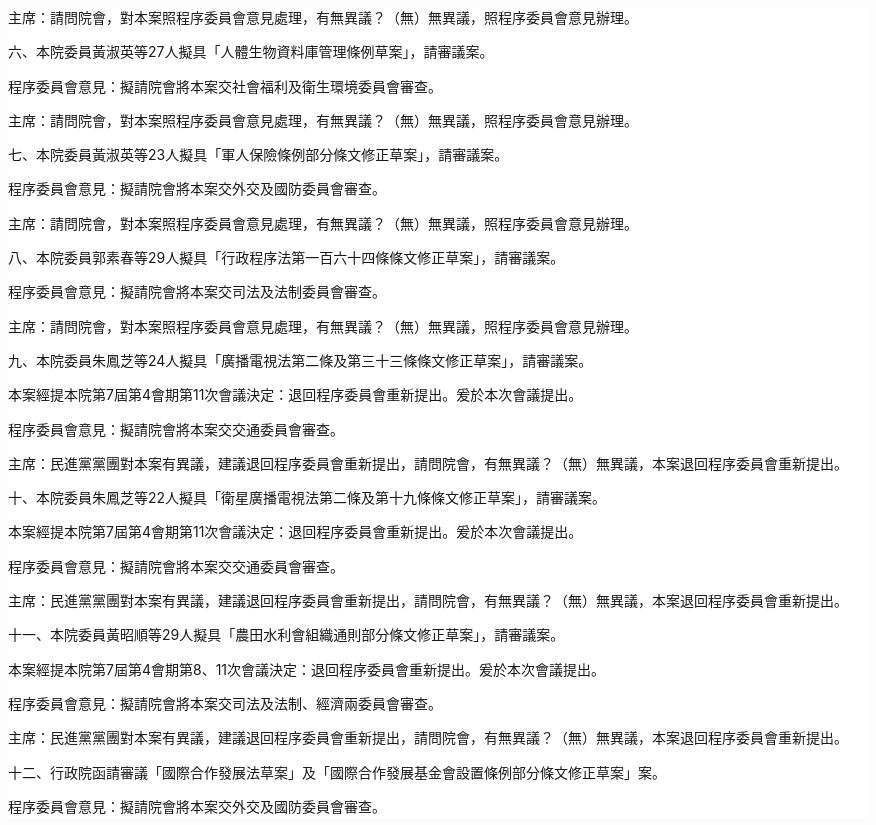 
主席：請問院會，對本案照程序委員會意見處理，有無異議？（無）無異議，照程序委員會意見辦理。


六、本院委員黃淑英等27人擬具「人體生物資料庫管理條例草案」，請審議案。


程序委員會意見：擬請院會將本案交社會福利及衛生環境委員會審查。


主席：請問院會，對本案照程序委員會意見處理，有無異議？（無）無異議，照程序委員會意見辦理。


七、本院委員黃淑英等23人擬具「軍人保險條例部分條文修正草案」，請審議案。


程序委員會意見：擬請院會將本案交外交及國防委員會審查。


主席：請問院會，對本案照程序委員會意見處理，有無異議？（無）無異議，照程序委員會意見辦理。


八、本院委員郭素春等29人擬具「行政程序法第一百六十四條條文修正草案」，請審議案。


程序委員會意見：擬請院會將本案交司法及法制委員會審查。


主席：請問院會，對本案照程序委員會意見處理，有無異議？（無）無異議，照程序委員會意見辦理。


九、本院委員朱鳳芝等24人擬具「廣播電視法第二條及第三十三條條文修正草案」，請審議案。


本案經提本院第7屆第4會期第11次會議決定：退回程序委員會重新提出。爰於本次會議提出。


程序委員會意見：擬請院會將本案交交通委員會審查。


主席：民進黨黨團對本案有異議，建議退回程序委員會重新提出，請問院會，有無異議？（無）無異議，本案退回程序委員會重新提出。


十、本院委員朱鳳芝等22人擬具「衛星廣播電視法第二條及第十九條條文修正草案」，請審議案。


本案經提本院第7屆第4會期第11次會議決定：退回程序委員會重新提出。爰於本次會議提出。


程序委員會意見：擬請院會將本案交交通委員會審查。


主席：民進黨黨團對本案有異議，建議退回程序委員會重新提出，請問院會，有無異議？（無）無異議，本案退回程序委員會重新提出。


十一、本院委員黃昭順等29人擬具「農田水利會組織通則部分條文修正草案」，請審議案。


本案經提本院第7屆第4會期第8、11次會議決定：退回程序委員會重新提出。爰於本次會議提出。


程序委員會意見：擬請院會將本案交司法及法制、經濟兩委員會審查。


主席：民進黨黨團對本案有異議，建議退回程序委員會重新提出，請問院會，有無異議？（無）無異議，本案退回程序委員會重新提出。


十二、行政院函請審議「國際合作發展法草案」及「國際合作發展基金會設置條例部分條文修正草案」案。


程序委員會意見：擬請院會將本案交外交及國防委員會審查。

